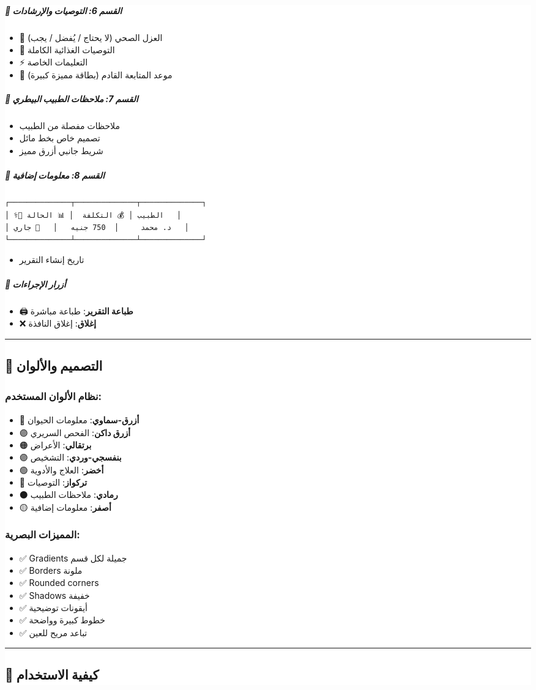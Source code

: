 ##### 🔷 القسم 6: التوصيات والإرشادات
- 🚪 العزل الصحي (لا يحتاج / يُفضل / يجب)
- 🥗 التوصيات الغذائية الكاملة
- ⚡ التعليمات الخاصة
- 📅 موعد المتابعة القادم (بطاقة مميزة كبيرة)

##### 🔷 القسم 7: ملاحظات الطبيب البيطري
- ملاحظات مفصلة من الطبيب
- تصميم خاص بخط مائل
- شريط جانبي أزرق مميز

##### 🔷 القسم 8: معلومات إضافية
```
┌──────────────┬──────────────┬──────────────┐
│ 👨‍⚕️ الطبيب │ 💰 التكلفة  │ 📊 الحالة   │
│ د. محمد     │  750 جنيه   │   🔄 جاري   │
└──────────────┴──────────────┴──────────────┘
```
- تاريخ إنشاء التقرير

##### 🔷 أزرار الإجراءات
- 🖨️ **طباعة التقرير**: طباعة مباشرة
- ❌ **إغلاق**: إغلاق النافذة

---

## 🎨 التصميم والألوان

### نظام الألوان المستخدم:
- 🔵 **أزرق-سماوي**: معلومات الحيوان
- 🟣 **أزرق داكن**: الفحص السريري
- 🟠 **برتقالي**: الأعراض
- 🟣 **بنفسجي-وردي**: التشخيص
- 🟢 **أخضر**: العلاج والأدوية
- 🔷 **تركواز**: التوصيات
- ⚫ **رمادي**: ملاحظات الطبيب
- 🟡 **أصفر**: معلومات إضافية

### المميزات البصرية:
- ✅ Gradients جميلة لكل قسم
- ✅ Borders ملونة
- ✅ Rounded corners
- ✅ Shadows خفيفة
- ✅ أيقونات توضيحية
- ✅ خطوط كبيرة وواضحة
- ✅ تباعد مريح للعين

---

## 🚀 كيفية الاستخدام
